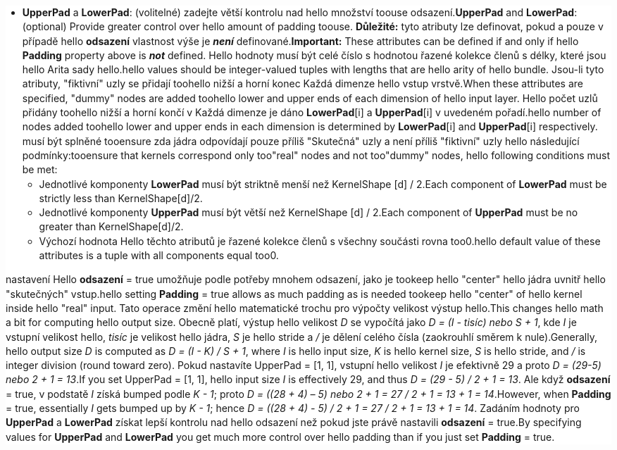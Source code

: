 * <span data-ttu-id="5ed17-262">**UpperPad** a **LowerPad**: (volitelné) zadejte větší kontrolu nad hello množství toouse odsazení.</span><span class="sxs-lookup"><span data-stu-id="5ed17-262">**UpperPad** and **LowerPad**: (optional) Provide greater control over hello amount of padding toouse.</span></span> <span data-ttu-id="5ed17-263">**Důležité:** tyto atributy lze definovat, pokud a pouze v případě hello **odsazení** vlastnost výše je ***není*** definované.</span><span class="sxs-lookup"><span data-stu-id="5ed17-263">**Important:** These attributes can be defined if and only if hello **Padding** property above is ***not*** defined.</span></span> <span data-ttu-id="5ed17-264">Hello hodnoty musí být celé číslo s hodnotou řazené kolekce členů s délky, které jsou hello Arita sady hello.</span><span class="sxs-lookup"><span data-stu-id="5ed17-264">hello values should be integer-valued tuples with lengths that are hello arity of hello bundle.</span></span> <span data-ttu-id="5ed17-265">Jsou-li tyto atributy, "fiktivní" uzly se přidají toohello nižší a horní konec Každá dimenze hello vstup vrstvě.</span><span class="sxs-lookup"><span data-stu-id="5ed17-265">When these attributes are specified, "dummy" nodes are added toohello lower and upper ends of each dimension of hello input layer.</span></span> <span data-ttu-id="5ed17-266">Hello počet uzlů přidány toohello nižší a horní končí v Každá dimenze je dáno **LowerPad**[i] a **UpperPad**[i] v uvedeném pořadí.</span><span class="sxs-lookup"><span data-stu-id="5ed17-266">hello number of nodes added toohello lower and upper ends in each dimension is determined by **LowerPad**[i] and **UpperPad**[i] respectively.</span></span> <span data-ttu-id="5ed17-267">musí být splněné tooensure zda jádra odpovídají pouze příliš "Skutečná" uzly a není příliš "fiktivní" uzly hello následující podmínky:</span><span class="sxs-lookup"><span data-stu-id="5ed17-267">tooensure that kernels correspond only too"real" nodes and not too"dummy" nodes, hello following conditions must be met:</span></span>
  * <span data-ttu-id="5ed17-268">Jednotlivé komponenty **LowerPad** musí být striktně menší než KernelShape [d] / 2.</span><span class="sxs-lookup"><span data-stu-id="5ed17-268">Each component of **LowerPad** must be strictly less than KernelShape[d]/2.</span></span> 
  * <span data-ttu-id="5ed17-269">Jednotlivé komponenty **UpperPad** musí být větší než KernelShape [d] / 2.</span><span class="sxs-lookup"><span data-stu-id="5ed17-269">Each component of **UpperPad** must be no greater than KernelShape[d]/2.</span></span> 
  * <span data-ttu-id="5ed17-270">Výchozí hodnota Hello těchto atributů je řazené kolekce členů s všechny součásti rovna too0.</span><span class="sxs-lookup"><span data-stu-id="5ed17-270">hello default value of these attributes is a tuple with all components equal too0.</span></span> 

<span data-ttu-id="5ed17-271">nastavení Hello **odsazení** = true umožňuje podle potřeby mnohem odsazení, jako je tookeep hello "center" hello jádra uvnitř hello "skutečných" vstup.</span><span class="sxs-lookup"><span data-stu-id="5ed17-271">hello setting **Padding** = true allows as much padding as is needed tookeep hello "center" of hello kernel inside hello "real" input.</span></span> <span data-ttu-id="5ed17-272">Tato operace změní hello matematické trochu pro výpočty velikost výstup hello.</span><span class="sxs-lookup"><span data-stu-id="5ed17-272">This changes hello math a bit for computing hello output size.</span></span> <span data-ttu-id="5ed17-273">Obecně platí, výstup hello velikost *D* se vypočítá jako *D = (I - tisíc) nebo S + 1*, kde *I* je vstupní velikost hello, *tisíc* je velikost hello jádra, *S* je hello stride a  */*  je dělení celého čísla (zaokrouhlí směrem k nule).</span><span class="sxs-lookup"><span data-stu-id="5ed17-273">Generally, hello output size *D* is computed as *D = (I - K) / S + 1*, where *I* is hello input size, *K* is hello kernel size, *S* is hello stride, and */* is integer division (round toward zero).</span></span> <span data-ttu-id="5ed17-274">Pokud nastavíte UpperPad = [1, 1], vstupní hello velikost *I* je efektivně 29 a proto *D = (29-5) nebo 2 + 1 = 13*.</span><span class="sxs-lookup"><span data-stu-id="5ed17-274">If you set UpperPad = [1, 1], hello input size *I* is effectively 29, and thus *D = (29 - 5) / 2 + 1 = 13*.</span></span> <span data-ttu-id="5ed17-275">Ale když **odsazení** = true, v podstatě *I* získá bumped podle *K - 1*; proto *D = ((28 + 4) – 5) nebo 2 + 1 = 27 / 2 + 1 = 13 + 1 = 14*.</span><span class="sxs-lookup"><span data-stu-id="5ed17-275">However, when **Padding** = true, essentially *I* gets bumped up by *K - 1*; hence *D = ((28 + 4) - 5) / 2 + 1 = 27 / 2 + 1 = 13 + 1 = 14*.</span></span> <span data-ttu-id="5ed17-276">Zadáním hodnoty pro **UpperPad** a **LowerPad** získat lepší kontrolu nad hello odsazení než pokud jste právě nastavili **odsazení** = true.</span><span class="sxs-lookup"><span data-stu-id="5ed17-276">By specifying values for **UpperPad** and **LowerPad** you get much more control over hello padding than if you just set **Padding** = true.</span></span>
